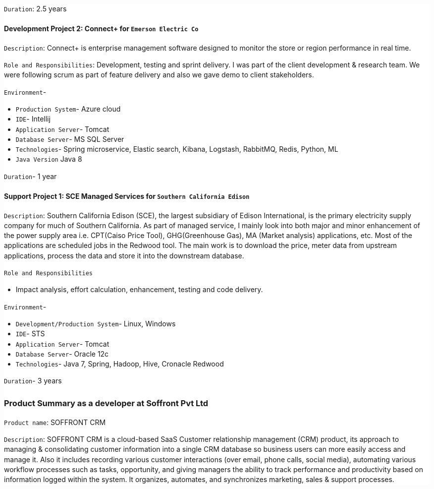 `Duration`: 2.5 years

#### Development Project 2: Connect+ for `Emerson Electric Co`

`Description`: Connect+ is enterprise management software designed to monitor the store or region performance in real time.

`Role and Responsibilities`: Development, testing and sprint delivery. I was part of the client development & research team. We were following scrum as part of feature delivery and also we gave demo to client stakeholders.

`Environment`-
- `Production System`- Azure cloud
- `IDE`- Intellij
- `Application Server`- Tomcat
- `Database Server`- MS SQL Server
- `Technologies`- Spring microservice, Elastic search, Kibana, Logstash, RabbitMQ, Redis, Python, ML
- `Java Version` Java 8

`Duration`- 1 year

#### Support Project 1: SCE Managed Services for `Southern California Edison`

`Description`: Southern California Edison (SCE), the largest subsidiary of Edison International, is the primary electricity supply company for much of Southern California. As part of managed service, I mainly look into both major and minor enhancement of the power supply area i.e. CPT(Caiso Price Tool), GHG(Greenhouse Gas), MA (Market analysis) applications, etc. Most of the applications are scheduled jobs in the Redwood tool. The main work is to download the price, meter data from upstream applications, process the data and store it into the downstream database.

`Role and Responsibilities`
- Impact analysis, effort calculation, enhancement, testing and code delivery.

`Environment`- 
- `Development/Production System`- Linux, Windows
- `IDE`- STS
- `Application Server`- Tomcat
- `Database Server`- Oracle 12c
- `Technologies`- Java 7, Spring, Hadoop, Hive, Cronacle Redwood

`Duration`- 3 years

### Product Summary as a developer at Soffront Pvt Ltd

`Product name`: SOFFRONT CRM

`Description`: SOFFRONT CRM is a cloud-based SaaS Customer relationship management (CRM) product, its approach to managing & consolidating customer information into a single CRM database so business users can more easily access and manage it. Also it includes recording
various customer interactions (over email, phone calls, social media), automating various workflow processes such as tasks, opportunity, and giving managers the ability to track performance and productivity based on information logged within the system. It organizes,
automates, and synchronizes marketing, sales & support processes.
